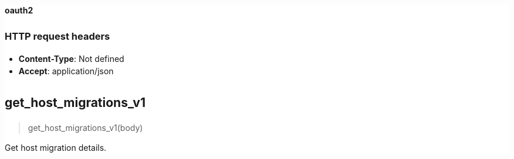 **oauth2**

### HTTP request headers

- **Content-Type**: Not defined
- **Accept**: application/json


## get_host_migrations_v1

> <ApiGetHostMigrationResponseV1> get_host_migrations_v1(body)

Get host migration details.
